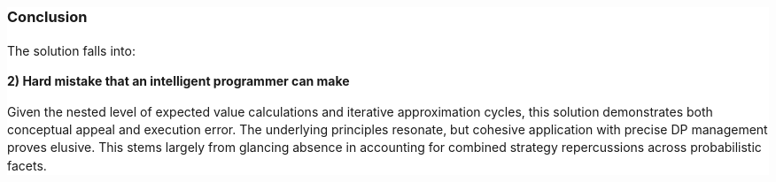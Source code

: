 ### Conclusion

The solution falls into:

**2) Hard mistake that an intelligent programmer can make**

Given the nested level of expected value calculations and iterative approximation cycles, this solution demonstrates both conceptual appeal and execution error. The underlying principles resonate, but cohesive application with precise DP management proves elusive. This stems largely from glancing absence in accounting for combined strategy repercussions across probabilistic facets.